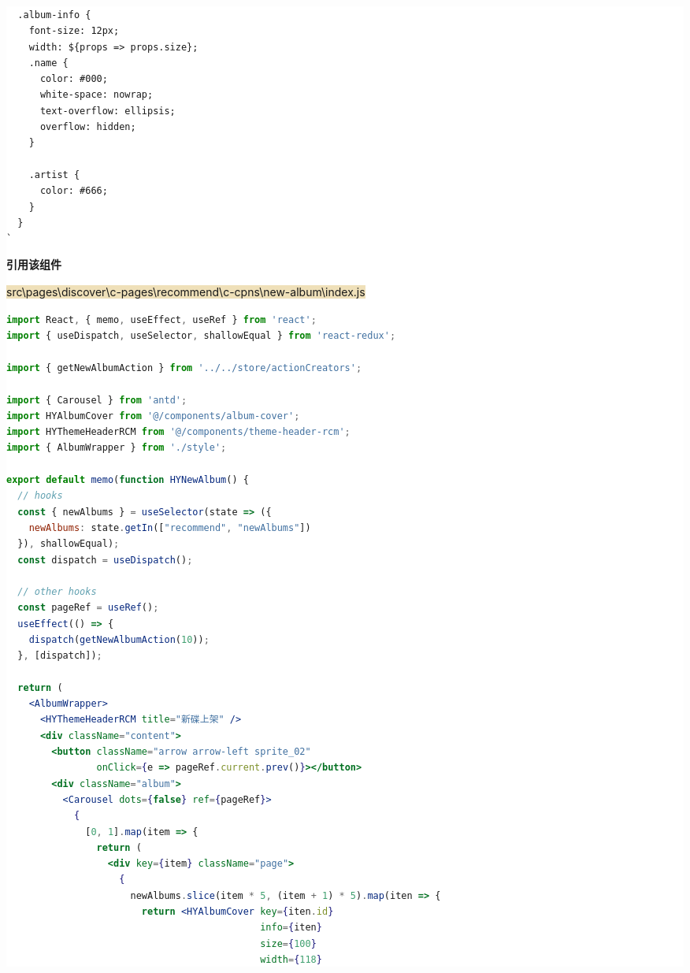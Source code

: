 ```less
  .album-info {
    font-size: 12px;
    width: ${props => props.size};
    .name {
      color: #000;
      white-space: nowrap;
      text-overflow: ellipsis;
      overflow: hidden;
    }

    .artist {
      color: #666;
    }
  }
`
```

**引用该组件**

<span style="backGround: #efe0b9">src\pages\discover\c-pages\recommend\c-cpns\new-album\index.js</span>

```jsx
import React, { memo, useEffect, useRef } from 'react';
import { useDispatch, useSelector, shallowEqual } from 'react-redux';

import { getNewAlbumAction } from '../../store/actionCreators';

import { Carousel } from 'antd';
import HYAlbumCover from '@/components/album-cover';
import HYThemeHeaderRCM from '@/components/theme-header-rcm';
import { AlbumWrapper } from './style';

export default memo(function HYNewAlbum() {
  // hooks
  const { newAlbums } = useSelector(state => ({
    newAlbums: state.getIn(["recommend", "newAlbums"])
  }), shallowEqual);
  const dispatch = useDispatch();

  // other hooks
  const pageRef = useRef();
  useEffect(() => {
    dispatch(getNewAlbumAction(10));
  }, [dispatch]);

  return (
    <AlbumWrapper>
      <HYThemeHeaderRCM title="新碟上架" />
      <div className="content">
        <button className="arrow arrow-left sprite_02" 
                onClick={e => pageRef.current.prev()}></button>
        <div className="album">
          <Carousel dots={false} ref={pageRef}>
            {
              [0, 1].map(item => {
                return (
                  <div key={item} className="page">
                    {
                      newAlbums.slice(item * 5, (item + 1) * 5).map(iten => {
                        return <HYAlbumCover key={iten.id} 
                                             info={iten} 
                                             size={100} 
                                             width={118} 
```
